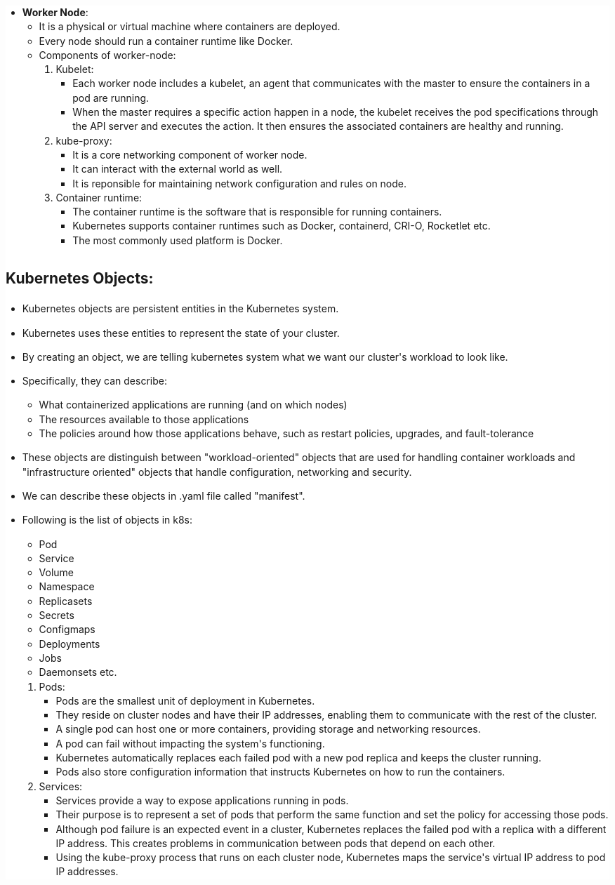 * **Worker Node**: 
  - It is a physical or virtual machine where containers are deployed. 
  - Every node should run a container runtime like Docker.
  - Components of worker-node:  
    1. Kubelet: 
       - Each worker node includes a kubelet, an agent that communicates with the master to ensure the containers in a pod are running. 
       - When the master requires a specific action happen in a node, the kubelet receives the pod specifications through the API server and executes the action. It then ensures the associated containers are healthy and running.
    2. kube-proxy: 
       - It is a core networking component of worker node. 
       - It can interact with the external world as well.
       - It is reponsible for maintaining network configuration and rules on node.
    3. Container runtime: 
       - The container runtime is the software that is responsible for running containers. 
       - Kubernetes supports container runtimes such as Docker, containerd, CRI-O, Rocketlet etc.
       - The most commonly used platform is Docker. 

## Kubernetes Objects:
* Kubernetes objects are persistent entities in the Kubernetes system. 
* Kubernetes uses these entities to represent the state of your cluster. 
* By creating an object, we are telling kubernetes system what we want our cluster's workload to look like. 
* Specifically, they can describe: 
  - What containerized applications are running (and on which nodes)
  - The resources available to those applications
  - The policies around how those applications behave, such as restart policies, upgrades, and fault-tolerance
* These objects are distinguish between "workload-oriented" objects that are used for handling container workloads and "infrastructure oriented" objects that handle configuration, networking and security.
* We can describe these objects in .yaml file called "manifest".
* Following is the list of objects in k8s: 
  - Pod 
  - Service 
  - Volume 
  - Namespace 
  - Replicasets 
  - Secrets 
  - Configmaps 
  - Deployments 
  - Jobs 
  - Daemonsets etc. 

  1. Pods: 
     - Pods are the smallest unit of deployment in Kubernetes. 
     - They reside on cluster nodes and have their IP addresses, enabling them to communicate with the rest of the cluster. 
     - A single pod can host one or more containers, providing storage and networking resources.
     - A pod can fail without impacting the system's functioning. 
     - Kubernetes automatically replaces each failed pod with a new pod replica and keeps the cluster running. 
     - Pods also store configuration information that instructs Kubernetes on how to run the containers.
  2. Services: 
     - Services provide a way to expose applications running in pods. 
     - Their purpose is to represent a set of pods that perform the same function and set the policy for accessing those pods. 
     - Although pod failure is an expected event in a cluster, Kubernetes replaces the failed pod with a replica with a different IP address. This creates problems in communication between pods that depend on each other. 
     - Using the kube-proxy process that runs on each cluster node, Kubernetes maps the service's virtual IP address to pod IP addresses. 
